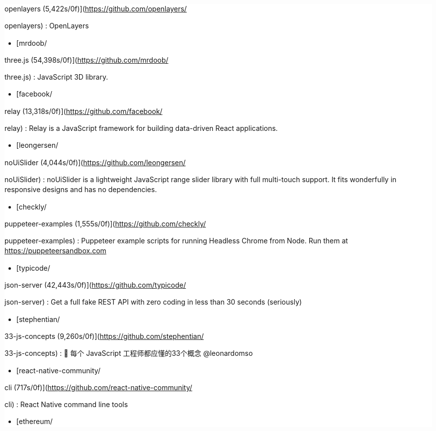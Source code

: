 openlayers (5,422s/0f)](https://github.com/openlayers/



openlayers) : OpenLayers
* [mrdoob/



three.js (54,398s/0f)](https://github.com/mrdoob/



three.js) : JavaScript 3D library.
* [facebook/



relay (13,318s/0f)](https://github.com/facebook/



relay) : Relay is a JavaScript framework for building data-driven React applications.
* [leongersen/



noUiSlider (4,044s/0f)](https://github.com/leongersen/



noUiSlider) : noUiSlider is a lightweight JavaScript range slider library with full multi-touch support. It fits wonderfully in responsive designs and has no dependencies.
* [checkly/



puppeteer-examples (1,555s/0f)](https://github.com/checkly/



puppeteer-examples) : Puppeteer example scripts for running Headless Chrome from Node. Run them at https://puppeteersandbox.com
* [typicode/



json-server (42,443s/0f)](https://github.com/typicode/



json-server) : Get a full fake REST API with zero coding in less than 30 seconds (seriously)
* [stephentian/



33-js-concepts (9,260s/0f)](https://github.com/stephentian/



33-js-concepts) : 📜 每个 JavaScript 工程师都应懂的33个概念 @leonardomso
* [react-native-community/



cli (717s/0f)](https://github.com/react-native-community/



cli) : React Native command line tools
* [ethereum/
